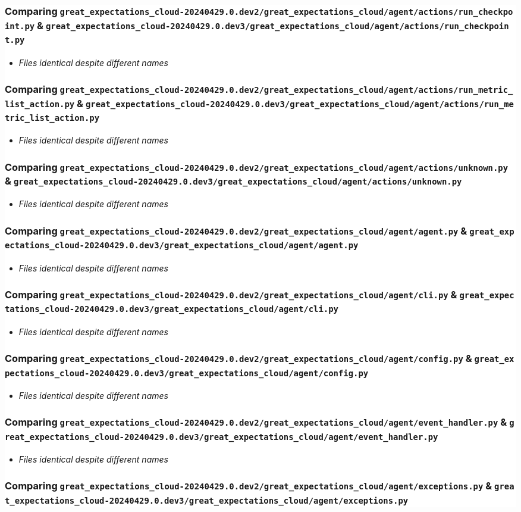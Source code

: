 ### Comparing `great_expectations_cloud-20240429.0.dev2/great_expectations_cloud/agent/actions/run_checkpoint.py` & `great_expectations_cloud-20240429.0.dev3/great_expectations_cloud/agent/actions/run_checkpoint.py`

 * *Files identical despite different names*

### Comparing `great_expectations_cloud-20240429.0.dev2/great_expectations_cloud/agent/actions/run_metric_list_action.py` & `great_expectations_cloud-20240429.0.dev3/great_expectations_cloud/agent/actions/run_metric_list_action.py`

 * *Files identical despite different names*

### Comparing `great_expectations_cloud-20240429.0.dev2/great_expectations_cloud/agent/actions/unknown.py` & `great_expectations_cloud-20240429.0.dev3/great_expectations_cloud/agent/actions/unknown.py`

 * *Files identical despite different names*

### Comparing `great_expectations_cloud-20240429.0.dev2/great_expectations_cloud/agent/agent.py` & `great_expectations_cloud-20240429.0.dev3/great_expectations_cloud/agent/agent.py`

 * *Files identical despite different names*

### Comparing `great_expectations_cloud-20240429.0.dev2/great_expectations_cloud/agent/cli.py` & `great_expectations_cloud-20240429.0.dev3/great_expectations_cloud/agent/cli.py`

 * *Files identical despite different names*

### Comparing `great_expectations_cloud-20240429.0.dev2/great_expectations_cloud/agent/config.py` & `great_expectations_cloud-20240429.0.dev3/great_expectations_cloud/agent/config.py`

 * *Files identical despite different names*

### Comparing `great_expectations_cloud-20240429.0.dev2/great_expectations_cloud/agent/event_handler.py` & `great_expectations_cloud-20240429.0.dev3/great_expectations_cloud/agent/event_handler.py`

 * *Files identical despite different names*

### Comparing `great_expectations_cloud-20240429.0.dev2/great_expectations_cloud/agent/exceptions.py` & `great_expectations_cloud-20240429.0.dev3/great_expectations_cloud/agent/exceptions.py`

